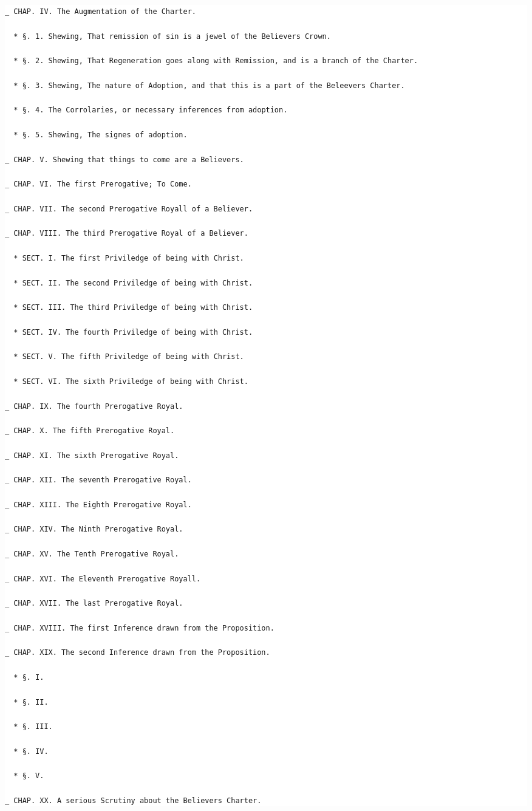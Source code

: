     _ CHAP. IV. The Augmentation of the Charter.

      * §. 1. Shewing, That remission of sin is a jewel of the Believers Crown.

      * §. 2. Shewing, That Regeneration goes along with Remission, and is a branch of the Charter.

      * §. 3. Shewing, The nature of Adoption, and that this is a part of the Beleevers Charter.

      * §. 4. The Corrolaries, or necessary inferences from adoption.

      * §. 5. Shewing, The signes of adoption.

    _ CHAP. V. Shewing that things to come are a Believers.

    _ CHAP. VI. The first Prerogative; To Come.

    _ CHAP. VII. The second Prerogative Royall of a Believer.

    _ CHAP. VIII. The third Prerogative Royal of a Believer.

      * SECT. I. The first Priviledge of being with Christ.

      * SECT. II. The second Priviledge of being with Christ.

      * SECT. III. The third Priviledge of being with Christ.

      * SECT. IV. The fourth Priviledge of being with Christ.

      * SECT. V. The fifth Priviledge of being with Christ.

      * SECT. VI. The sixth Priviledge of being with Christ.

    _ CHAP. IX. The fourth Prerogative Royal.

    _ CHAP. X. The fifth Prerogative Royal.

    _ CHAP. XI. The sixth Prerogative Royal.

    _ CHAP. XII. The seventh Prerogative Royal.

    _ CHAP. XIII. The Eighth Prerogative Royal.

    _ CHAP. XIV. The Ninth Prerogative Royal.

    _ CHAP. XV. The Tenth Prerogative Royal.

    _ CHAP. XVI. The Eleventh Prerogative Royall.

    _ CHAP. XVII. The last Prerogative Royal.

    _ CHAP. XVIII. The first Inference drawn from the Proposition.

    _ CHAP. XIX. The second Inference drawn from the Proposition.

      * §. I.

      * §. II.

      * §. III.

      * §. IV.

      * §. V.

    _ CHAP. XX. A serious Scrutiny about the Believers Charter.
